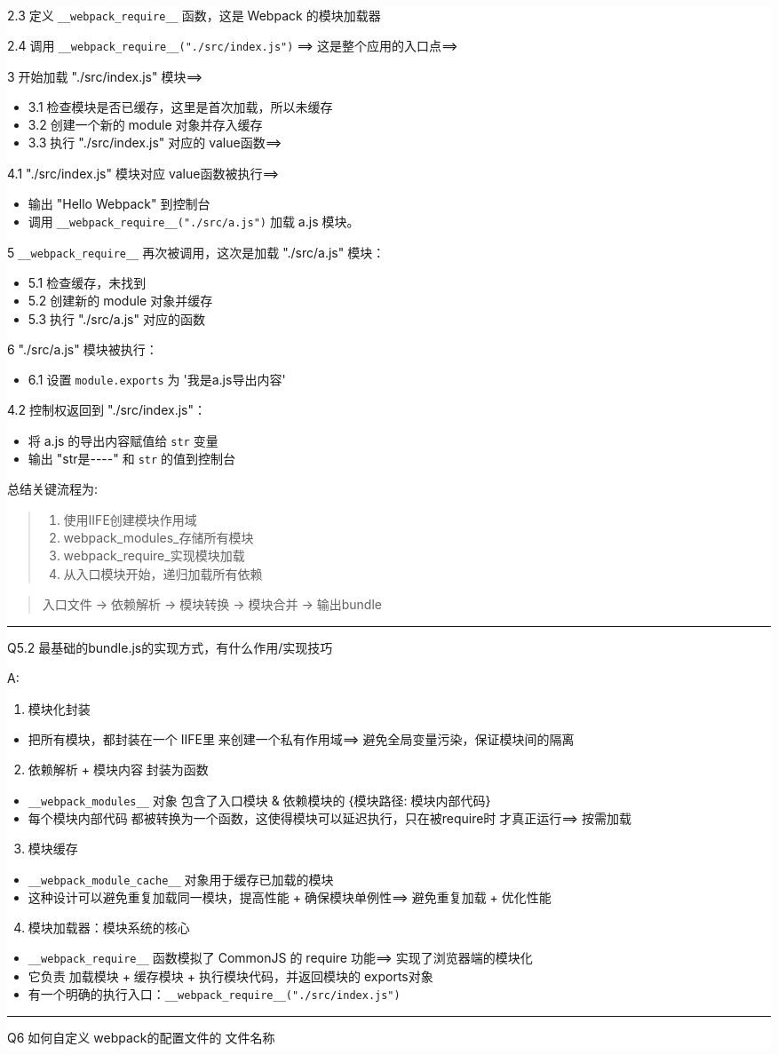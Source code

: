 2.3 定义 `__webpack_require__` 函数，这是 Webpack 的模块加载器

2.4 调用 `__webpack_require__("./src/index.js")` ==> 这是整个应用的入口点==>

3 开始加载 "./src/index.js" 模块==>
  - 3.1 检查模块是否已缓存，这里是首次加载，所以未缓存
  - 3.2 创建一个新的 module 对象并存入缓存
  - 3.3 执行 "./src/index.js" 对应的 value函数==>


4.1 "./src/index.js" 模块对应 value函数被执行==> 
  - 输出 "Hello Webpack" 到控制台
  - 调用 `__webpack_require__("./src/a.js")` 加载 a.js 模块。

5 `__webpack_require__` 再次被调用，这次是加载 "./src/a.js" 模块：
  - 5.1 检查缓存，未找到
  - 5.2 创建新的 module 对象并缓存
  - 5.3 执行 "./src/a.js" 对应的函数

6  "./src/a.js" 模块被执行：
  - 6.1 设置 `module.exports` 为 '我是a.js导出内容'

4.2 控制权返回到 "./src/index.js"：
  - 将 a.js 的导出内容赋值给 `str` 变量
  - 输出 "str是----" 和 `str` 的值到控制台


总结关键流程为:

> 1. 使用IIFE创建模块作用域
> 2. webpack_modules_存储所有模块
> 3. webpack_require_实现模块加载
> 4. 从入口模块开始，递归加载所有依赖

> 入口文件 -> 依赖解析 -> 模块转换 -> 模块合并 -> 输出bundle
------------------------------------------------------------------
Q5.2 最基础的bundle.js的实现方式，有什么作用/实现技巧

A: <br/>

1. 模块化封装
  - 把所有模块，都封装在一个 IIFE里 来创建一个私有作用域==> 避免全局变量污染，保证模块间的隔离

2. 依赖解析 + 模块内容 封装为函数
  - `__webpack_modules__` 对象 包含了入口模块 & 依赖模块的 {模块路径: 模块内部代码} 
  - 每个模块内部代码 都被转换为一个函数，这使得模块可以延迟执行，只在被require时 才真正运行==> 按需加载

3. 模块缓存
  - `__webpack_module_cache__` 对象用于缓存已加载的模块
  - 这种设计可以避免重复加载同一模块，提高性能 + 确保模块单例性==> 避免重复加载 + 优化性能

4. 模块加载器：模块系统的核心
  - `__webpack_require__` 函数模拟了 CommonJS 的 require 功能==> 实现了浏览器端的模块化
  - 它负责 加载模块 + 缓存模块 + 执行模块代码，并返回模块的 exports对象
  - 有一个明确的执行入口：`__webpack_require__("./src/index.js")`


------------------------------------------------------------------
Q6 如何自定义 webpack的配置文件的 文件名称

